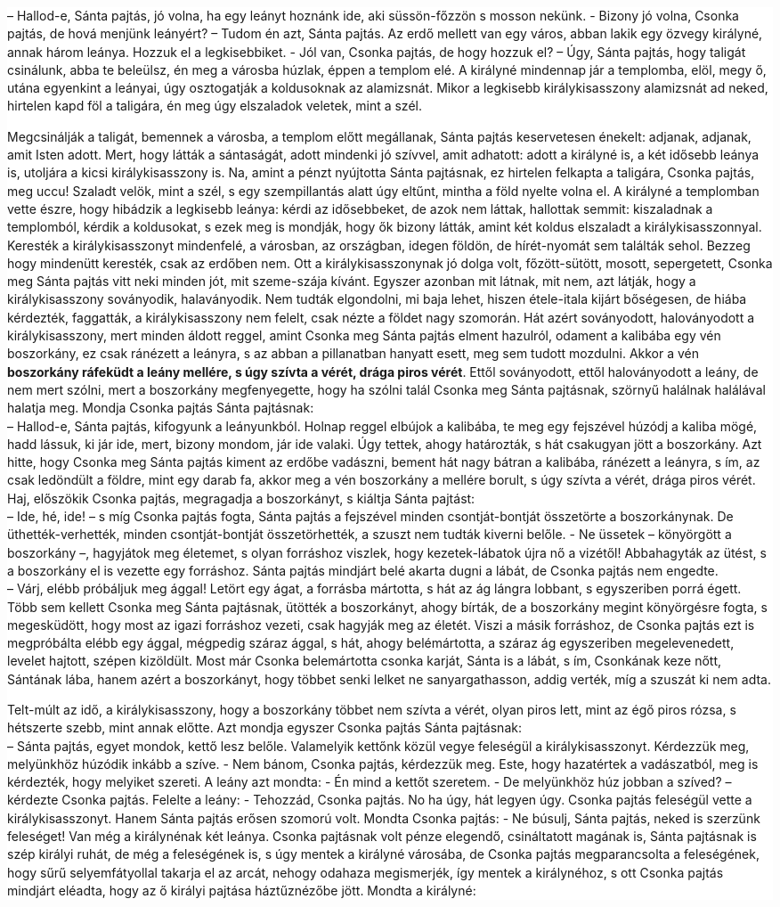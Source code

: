 – Hallod-e, Sánta pajtás, jó volna, ha egy leányt hoznánk ide, aki süssön-főzzön s mosson nekünk. - Bizony jó volna, Csonka pajtás, de hová menjünk leányért? – Tudom én azt, Sánta pajtás. Az erdő mellett van egy város, abban lakik egy özvegy királyné, annak három leánya. Hozzuk el a legkisebbiket. - Jól van, Csonka pajtás, de hogy hozzuk el? – Úgy, Sánta pajtás, hogy taligát csinálunk, abba te beleülsz, én meg a városba húzlak, éppen a templom elé. A királyné mindennap jár a templomba, elöl, megy ő, utána egyenkint a leányai, úgy osztogatják a koldusoknak az alamizsnát. Mikor a legkisebb királykisasszony alamizsnát ad neked, hirtelen kapd föl a taligára, én meg úgy elszaladok veletek, mint a szél.  

Megcsinálják a taligát, bemennek a városba, a templom előtt megállanak, Sánta pajtás keservetesen énekelt: adjanak, adjanak, amit Isten adott. Mert, hogy látták a sántaságát, adott mindenki jó szívvel, amit adhatott: adott a királyné is, a két idősebb leánya is, utoljára a kicsi királykisasszony is. Na, amint a pénzt nyújtotta Sánta pajtásnak, ez hirtelen felkapta a taligára, Csonka pajtás, meg uccu! Szaladt velök, mint a szél, s egy szempillantás alatt úgy eltűnt, mintha a föld nyelte volna el. A királyné a templomban vette észre, hogy hibádzik a legkisebb leánya: kérdi az idősebbeket, de azok nem láttak, hallottak semmit: kiszaladnak a templomból, kérdik a koldusokat, s ezek meg is mondják, hogy ők bizony látták, amint két koldus elszaladt a királykisasszonnyal. Keresték a királykisasszonyt mindenfelé, a városban, az országban, idegen földön, de hírét-nyomát sem találták sehol. Bezzeg hogy mindenütt keresték, csak az erdőben nem. Ott a királykisasszonynak jó dolga volt, főzött-sütött, mosott, sepergetett, Csonka meg Sánta pajtás vitt neki minden jót, mit szeme-szája kívánt. Egyszer azonban mit látnak, mit nem, azt látják, hogy a királykisasszony soványodik, halaványodik. Nem tudták elgondolni, mi baja lehet, hiszen étele-itala kijárt bőségesen, de hiába kérdezték, faggatták, a királykisasszony nem felelt, csak nézte a földet nagy szomorán. Hát azért soványodott, haloványodott a királykisasszony, mert minden áldott reggel, amint Csonka meg Sánta pajtás elment hazulról, odament a kalibába egy vén boszorkány, ez csak ránézett a leányra, s az abban a pillanatban hanyatt esett, meg sem tudott mozdulni. Akkor a vén **boszorkány ráfeküdt a leány mellére, s úgy szívta a vérét, drága piros vérét**. Ettől soványodott, ettől haloványodott a leány, de nem mert szólni, mert a boszorkány megfenyegette, hogy ha szólni talál Csonka meg Sánta pajtásnak, szörnyű halálnak halálával halatja meg. Mondja Csonka pajtás Sánta pajtásnak:  
– Hallod-e, Sánta pajtás, kifogyunk a leányunkból. Holnap reggel elbújok a kalibába, te meg egy fejszével húzódj a kaliba mögé, hadd lássuk, ki jár ide, mert, bizony mondom, jár ide valaki. Úgy tettek, ahogy határozták, s hát csakugyan jött a boszorkány. Azt hitte, hogy Csonka meg Sánta pajtás kiment az erdőbe vadászni, bement hát nagy bátran a kalibába, ránézett a leányra, s ím, az csak ledöndült a földre, mint egy darab fa, akkor meg a vén boszorkány a mellére borult, s úgy szívta a vérét, drága piros vérét. Haj, előszökik Csonka pajtás, megragadja a boszorkányt, s kiáltja Sánta pajtást:  
– Ide, hé, ide! – s míg Csonka pajtás fogta, Sánta pajtás a fejszével minden csontját-bontját összetörte a boszorkánynak. De üthették-verhették, minden csontját-bontját összetörhették, a szuszt nem tudták kiverni belőle. - Ne üssetek – könyörgött a boszorkány –, hagyjátok meg életemet, s olyan forráshoz viszlek, hogy kezetek-lábatok újra nő a vizétől! Abbahagyták az ütést, s a boszorkány el is vezette egy forráshoz. Sánta pajtás mindjárt belé akarta dugni a lábát, de Csonka pajtás nem engedte.  
– Várj, elébb próbáljuk meg ággal! Letört egy ágat, a forrásba mártotta, s hát az ág lángra lobbant, s egyszeriben porrá égett. Több sem kellett Csonka meg Sánta pajtásnak, ütötték a boszorkányt, ahogy bírták, de a boszorkány megint könyörgésre fogta, s megesküdött, hogy most az igazi forráshoz vezeti, csak hagyják meg az életét. Viszi a másik forráshoz, de Csonka pajtás ezt is megpróbálta elébb egy ággal, mégpedig száraz ággal, s hát, ahogy belémártotta, a száraz ág egyszeriben megelevenedett, levelet hajtott, szépen kizöldült. Most már Csonka belemártotta csonka karját, Sánta is a lábát, s ím, Csonkának keze nőtt, Sántának lába, hanem azért a boszorkányt, hogy többet senki lelket ne sanyargathasson, addig verték, míg a szuszát ki nem adta.  

Telt-múlt az idő, a királykisasszony, hogy a boszorkány többet nem szívta a vérét, olyan piros lett, mint az égő piros rózsa, s hétszerte szebb, mint annak előtte. Azt mondja egyszer Csonka pajtás Sánta pajtásnak:  
– Sánta pajtás, egyet mondok, kettő lesz belőle. Valamelyik kettőnk közül vegye feleségül a királykisasszonyt. Kérdezzük meg, melyünkhöz húzódik inkább a szíve. - Nem bánom, Csonka pajtás, kérdezzük meg. Este, hogy hazatértek a vadászatból, meg is kérdezték, hogy melyiket szereti. A leány azt mondta: - Én mind a kettőt szeretem. - De melyünkhöz húz jobban a szíved? – kérdezte Csonka pajtás. Felelte a leány: - Tehozzád, Csonka pajtás. No ha úgy, hát legyen úgy. Csonka pajtás feleségül vette a királykisasszonyt. Hanem Sánta pajtás erősen szomorú volt. Mondta Csonka pajtás: - Ne búsulj, Sánta pajtás, neked is szerzünk feleséget! Van még a királynénak két leánya. Csonka pajtásnak volt pénze elegendő, csináltatott magának is, Sánta pajtásnak is szép királyi ruhát, de még a feleségének is, s úgy mentek a királyné városába, de Csonka pajtás megparancsolta a feleségének, hogy sűrű selyemfátyollal takarja el az arcát, nehogy odahaza megismerjék, így mentek a királynéhoz, s ott Csonka pajtás mindjárt eléadta, hogy az ő királyi pajtása háztűznézőbe jött. Mondta a királyné:  